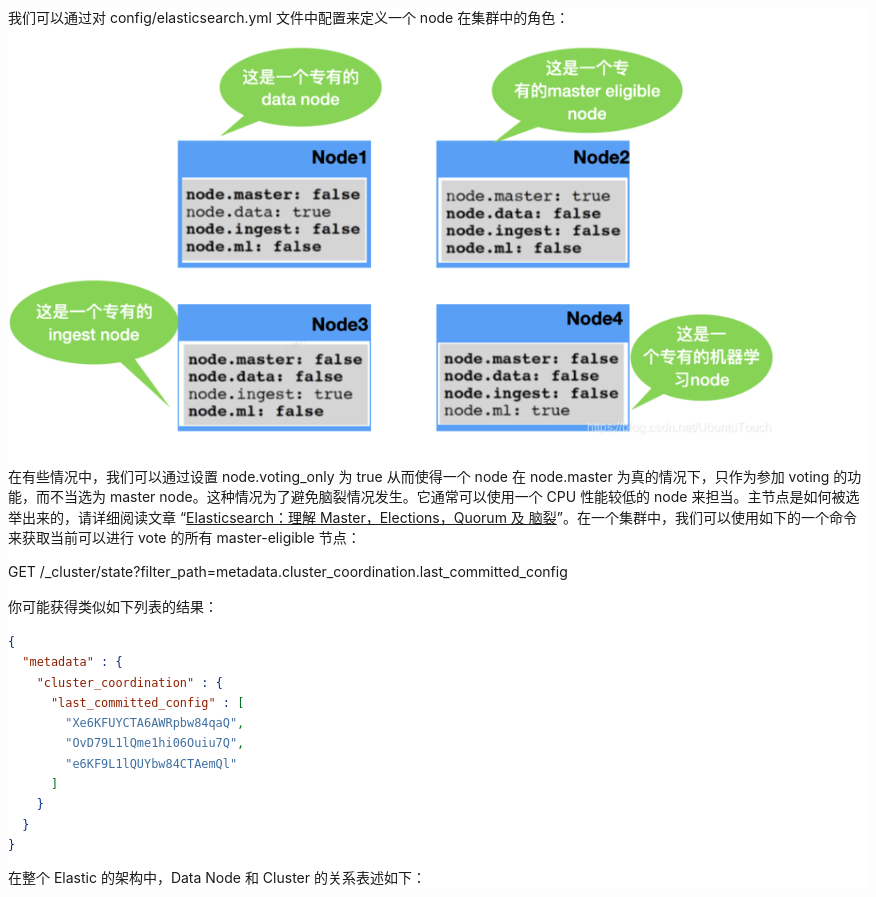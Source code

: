 我们可以通过对 config/elasticsearch.yml 文件中配置来定义一个 node 在集群中的角色：

<img src="media/images/image-20240312142319194.png" alt="image-20240312142319194" style="zoom:80%;" />

在有些情况中，我们可以通过设置 node.voting_only 为 true 从而使得一个 node 在 node.master 为真的情况下，只作为参加 voting 的功能，而不当选为 master node。这种情况为了避免脑裂情况发生。它通常可以使用一个 CPU 性能较低的 node 来担当。主节点是如何被选举出来的，请详细阅读文章 “[Elasticsearch：理解 Master，Elections，Quorum 及 脑裂](https://elasticstack.blog.csdn.net/article/details/129396057)”。在一个集群中，我们可以使用如下的一个命令来获取当前可以进行 vote 的所有 master-eligible 节点：

GET /_cluster/state?filter_path=metadata.cluster_coordination.last_committed_config

你可能获得类似如下列表的结果：

```json
{
  "metadata" : {
    "cluster_coordination" : {
      "last_committed_config" : [
        "Xe6KFUYCTA6AWRpbw84qaQ",
        "OvD79L1lQme1hi06Ouiu7Q",
        "e6KF9L1lQUYbw84CTAemQl"
      ]
    }
  }
}
```

在整个 Elastic 的架构中，Data Node 和 Cluster 的关系表述如下：
